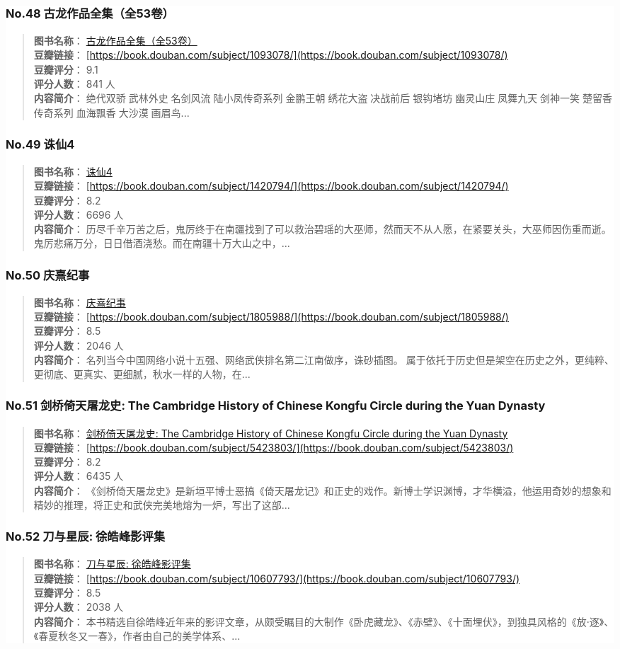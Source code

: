### No.48 古龙作品全集（全53卷）
 > **图书名称**： [古龙作品全集（全53卷）](https://book.douban.com/subject/1093078/)  
 > **豆瓣链接**： [https://book.douban.com/subject/1093078/](https://book.douban.com/subject/1093078/)  
 > **豆瓣评分**： 9.1  
 > **评分人数**： 841 人  
 > **内容简介**： 绝代双骄
武林外史
名剑风流
陆小凤传奇系列
金鹏王朝
绣花大盗
决战前后
银钩堵坊
幽灵山庄
凤舞九天
剑神一笑
楚留香传奇系列
血海飘香
大沙漠
画眉鸟...  

### No.49 诛仙4
 > **图书名称**： [诛仙4](https://book.douban.com/subject/1420794/)  
 > **豆瓣链接**： [https://book.douban.com/subject/1420794/](https://book.douban.com/subject/1420794/)  
 > **豆瓣评分**： 8.2  
 > **评分人数**： 6696 人  
 > **内容简介**： 历尽千辛万苦之后，鬼厉终于在南疆找到了可以救治碧瑶的大巫师，然而天不从人愿，在紧要关头，大巫师因伤重而逝。鬼厉悲痛万分，日日借酒浇愁。而在南疆十万大山之中，...  

### No.50 庆熹纪事
 > **图书名称**： [庆熹纪事](https://book.douban.com/subject/1805988/)  
 > **豆瓣链接**： [https://book.douban.com/subject/1805988/](https://book.douban.com/subject/1805988/)  
 > **豆瓣评分**： 8.5  
 > **评分人数**： 2046 人  
 > **内容简介**： 名列当今中国网络小说十五强、网络武侠排名第二江南做序，诛砂插图。
  属于依托于历史但是架空在历史之外，更纯粹、更彻底、更真实、更细腻，秋水一样的人物，在...  

### No.51 剑桥倚天屠龙史: The Cambridge History of Chinese Kongfu Circle during the Yuan Dynasty
 > **图书名称**： [剑桥倚天屠龙史: The Cambridge History of Chinese Kongfu Circle during the Yuan Dynasty](https://book.douban.com/subject/5423803/)  
 > **豆瓣链接**： [https://book.douban.com/subject/5423803/](https://book.douban.com/subject/5423803/)  
 > **豆瓣评分**： 8.2  
 > **评分人数**： 6435 人  
 > **内容简介**： 《剑桥倚天屠龙史》是新垣平博士恶搞《倚天屠龙记》和正史的戏作。新博士学识渊博，才华横溢，他运用奇妙的想象和精妙的推理，将正史和武侠完美地熔为一炉，写出了这部...  

### No.52 刀与星辰: 徐皓峰影评集
 > **图书名称**： [刀与星辰: 徐皓峰影评集](https://book.douban.com/subject/10607793/)  
 > **豆瓣链接**： [https://book.douban.com/subject/10607793/](https://book.douban.com/subject/10607793/)  
 > **豆瓣评分**： 8.5  
 > **评分人数**： 2038 人  
 > **内容简介**： 本书精选自徐皓峰近年来的影评文章，从颇受瞩目的大制作《卧虎藏龙》、《赤壁》、《十面埋伏》，到独具风格的《放·逐》、《春夏秋冬又一春》，作者由自己的美学体系、...  
